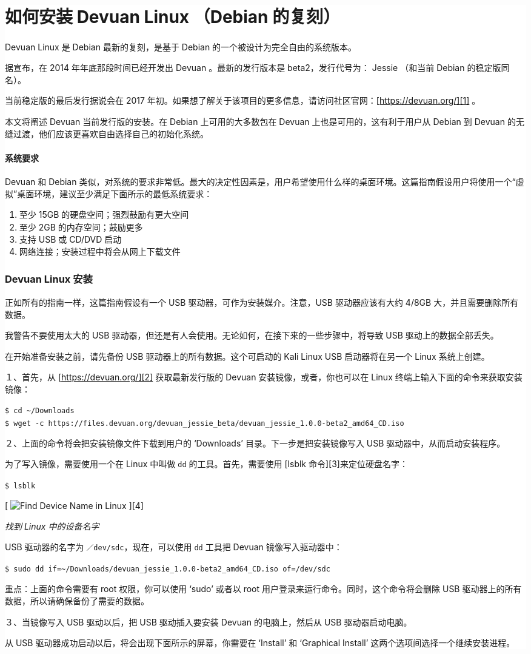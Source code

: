 如何安装 Devuan Linux （Debian 的复刻）
============================================================


Devuan Linux 是 Debian 最新的复刻，是基于 Debian 的一个被设计为完全自由的系统版本。

据宣布，在 2014 年年底那段时间已经开发出 Devuan 。最新的发行版本是 beta2，发行代号为： Jessie （和当前 Debian 的稳定版同名）。

当前稳定版的最后发行据说会在 2017 年初。如果想了解关于该项目的更多信息，请访问社区官网：[https://devuan.org/][1] 。

本文将阐述 Devuan 当前发行版的安装。在 Debian 上可用的大多数包在 Devuan 上也是可用的，这有利于用户从 Debian 到 Devuan 的无缝过渡，他们应该更喜欢自由选择自己的初始化系统。

#### 系统要求

Devuan 和 Debian 类似，对系统的要求非常低。最大的决定性因素是，用户希望使用什么样的桌面环境。这篇指南假设用户将使用一个“虚拟”桌面环境，建议至少满足下面所示的最低系统要求：

1.  至少 15GB 的硬盘空间；强烈鼓励有更大空间
2.  至少 2GB 的内存空间；鼓励更多
3.  支持 USB 或 CD/DVD 启动
4.  网络连接；安装过程中将会从网上下载文件

### Devuan Linux 安装

正如所有的指南一样，这篇指南假设有一个 USB 驱动器，可作为安装媒介。注意，USB 驱动器应该有大约 4/8GB 大，并且需要删除所有数据。

我警告不要使用太大的 USB 驱动器，但还是有人会使用。无论如何，在接下来的一些步骤中，将导致 USB 驱动上的数据全部丢失。

在开始准备安装之前，请先备份 USB 驱动器上的所有数据。这个可启动的 Kali Linux USB 启动器将在另一个 Linux 系统上创建。

１、首先，从 [https://devuan.org/][2] 获取最新发行版的 Devuan 安装镜像，或者，你也可以在 Linux 终端上输入下面的命令来获取安装镜像：

```
$ cd ~/Downloads
$ wget -c https://files.devuan.org/devuan_jessie_beta/devuan_jessie_1.0.0-beta2_amd64_CD.iso
```

２、上面的命令将会把安装镜像文件下载到用户的 ‘Downloads’ 目录。下一步是把安装镜像写入 USB 驱动器中，从而启动安装程序。

为了写入镜像，需要使用一个在 Linux 中叫做 `dd` 的工具。首先，需要使用 [lsblk 命令][3]来定位硬盘名字：

```
$ lsblk
```
[
 ![Find Device Name in Linux](http://www.tecmint.com/wp-content/uploads/2017/03/Find-Device-Name-in-Linux.png)
][4]

*找到 Linux 中的设备名字*

USB 驱动器的名字为 `／dev/sdc`，现在，可以使用 `dd` 工具把 Devuan 镜像写入驱动器中：

```
$ sudo dd if=~/Downloads/devuan_jessie_1.0.0-beta2_amd64_CD.iso of=/dev/sdc
```

重点：上面的命令需要有 root 权限，你可以使用 ‘sudo’ 或者以 root 用户登录来运行命令。同时，这个命令将会删除 USB 驱动器上的所有数据，所以请确保备份了需要的数据。

３、当镜像写入 USB 驱动以后，把 USB 驱动插入要安装 Devuan 的电脑上，然后从 USB 驱动器启动电脑。

从 USB 驱动器成功启动以后，将会出现下面所示的屏幕，你需要在 ‘Install’ 和 ‘Graphical Install’ 这两个选项间选择一个继续安装进程。
